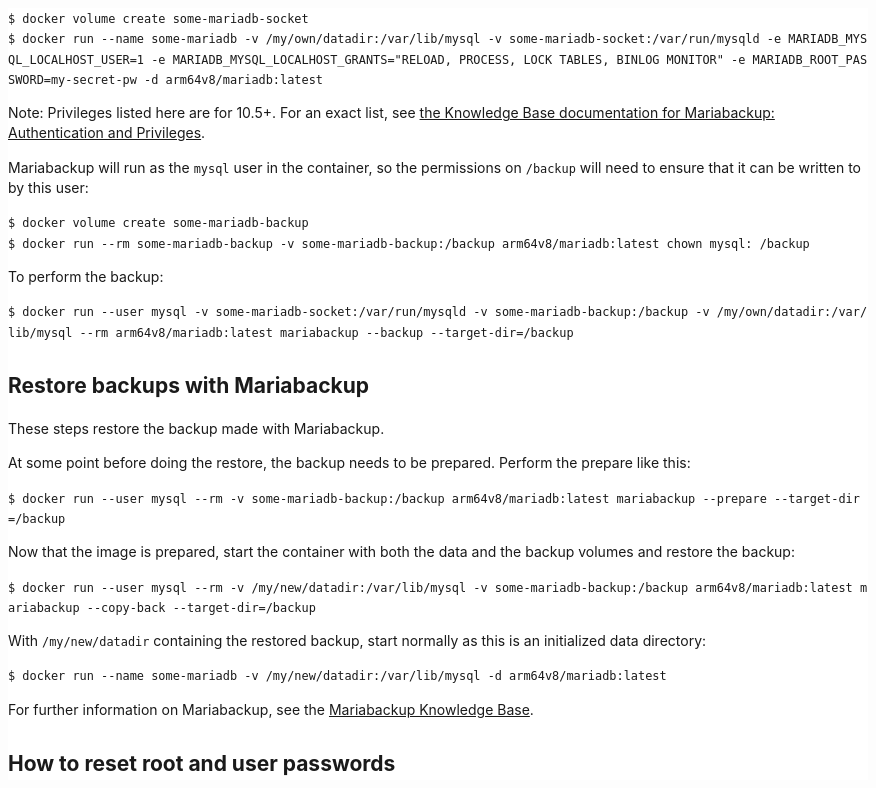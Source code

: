 ```console
$ docker volume create some-mariadb-socket
$ docker run --name some-mariadb -v /my/own/datadir:/var/lib/mysql -v some-mariadb-socket:/var/run/mysqld -e MARIADB_MYSQL_LOCALHOST_USER=1 -e MARIADB_MYSQL_LOCALHOST_GRANTS="RELOAD, PROCESS, LOCK TABLES, BINLOG MONITOR" -e MARIADB_ROOT_PASSWORD=my-secret-pw -d arm64v8/mariadb:latest
```

Note: Privileges listed here are for 10.5+. For an exact list, see [the Knowledge Base documentation for Mariabackup: Authentication and Privileges](https://mariadb.com/kb/en/mariabackup-overview/#authentication-and-privileges).

Mariabackup will run as the `mysql` user in the container, so the permissions on `/backup` will need to ensure that it can be written to by this user:

```console
$ docker volume create some-mariadb-backup
$ docker run --rm some-mariadb-backup -v some-mariadb-backup:/backup arm64v8/mariadb:latest chown mysql: /backup
```

To perform the backup:

```console
$ docker run --user mysql -v some-mariadb-socket:/var/run/mysqld -v some-mariadb-backup:/backup -v /my/own/datadir:/var/lib/mysql --rm arm64v8/mariadb:latest mariabackup --backup --target-dir=/backup
```

## Restore backups with Mariabackup

These steps restore the backup made with Mariabackup.

At some point before doing the restore, the backup needs to be prepared. Perform the prepare like this:

```console
$ docker run --user mysql --rm -v some-mariadb-backup:/backup arm64v8/mariadb:latest mariabackup --prepare --target-dir=/backup
```

Now that the image is prepared, start the container with both the data and the backup volumes and restore the backup:

```console
$ docker run --user mysql --rm -v /my/new/datadir:/var/lib/mysql -v some-mariadb-backup:/backup arm64v8/mariadb:latest mariabackup --copy-back --target-dir=/backup
```

With `/my/new/datadir` containing the restored backup, start normally as this is an initialized data directory:

```console
$ docker run --name some-mariadb -v /my/new/datadir:/var/lib/mysql -d arm64v8/mariadb:latest
```

For further information on Mariabackup, see the [Mariabackup Knowledge Base](https://mariadb.com/kb/en/mariabackup-overview/).

## How to reset root and user passwords

